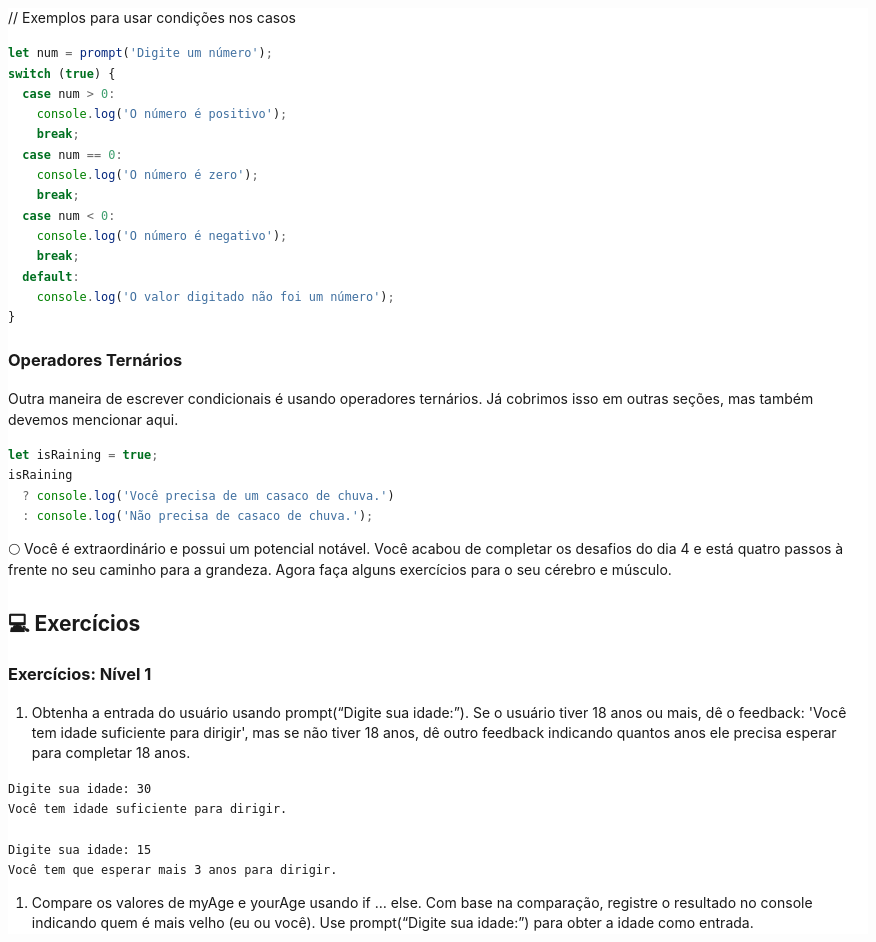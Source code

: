 // Exemplos para usar condições nos casos

```js
let num = prompt('Digite um número');
switch (true) {
  case num > 0:
    console.log('O número é positivo');
    break;
  case num == 0:
    console.log('O número é zero');
    break;
  case num < 0:
    console.log('O número é negativo');
    break;
  default:
    console.log('O valor digitado não foi um número');
}
```

### Operadores Ternários

Outra maneira de escrever condicionais é usando operadores ternários. Já cobrimos isso em outras seções, mas também devemos mencionar aqui.

```js
let isRaining = true;
isRaining
  ? console.log('Você precisa de um casaco de chuva.')
  : console.log('Não precisa de casaco de chuva.');
```

🌕 Você é extraordinário e possui um potencial notável. Você acabou de completar os desafios do dia 4 e está quatro passos à frente no seu caminho para a grandeza. Agora faça alguns exercícios para o seu cérebro e músculo.

## 💻 Exercícios

### Exercícios: Nível 1

1. Obtenha a entrada do usuário usando prompt(“Digite sua idade:”). Se o usuário tiver 18 anos ou mais, dê o feedback: 'Você tem idade suficiente para dirigir', mas se não tiver 18 anos, dê outro feedback indicando quantos anos ele precisa esperar para completar 18 anos.

```sh
Digite sua idade: 30
Você tem idade suficiente para dirigir.

Digite sua idade: 15
Você tem que esperar mais 3 anos para dirigir.
```

1. Compare os valores de myAge e yourAge usando if … else. Com base na comparação, registre o resultado no console indicando quem é mais velho (eu ou você). Use prompt(“Digite sua idade:”) para obter a idade como entrada.
